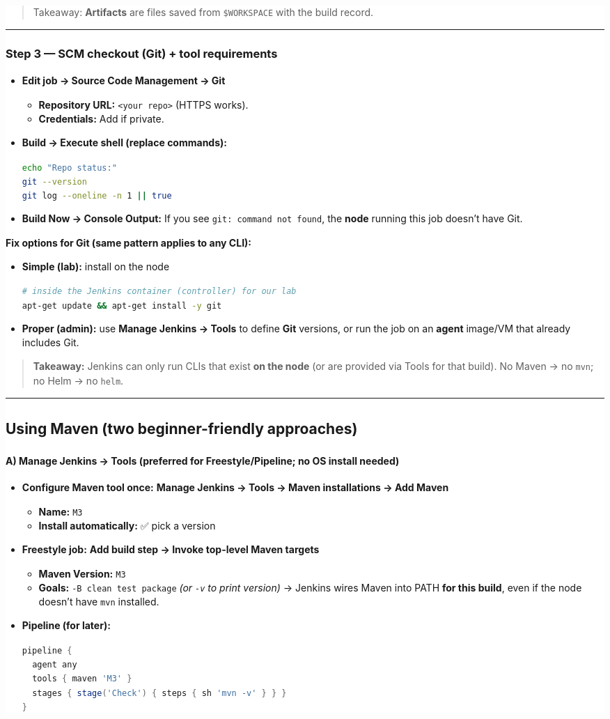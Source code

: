   > Takeaway: **Artifacts** are files saved from `$WORKSPACE` with the build record.

---

### Step 3 — SCM checkout (Git) + tool requirements

* **Edit job → Source Code Management → Git**

  * **Repository URL:** `<your repo>` (HTTPS works).
  * **Credentials:** Add if private.

* **Build → Execute shell (replace commands):**

  ```bash
  echo "Repo status:"
  git --version
  git log --oneline -n 1 || true
  ```

* **Build Now → Console Output:**
  If you see `git: command not found`, the **node** running this job doesn’t have Git.

**Fix options for Git (same pattern applies to any CLI):**

* **Simple (lab):** install on the node

  ```bash
  # inside the Jenkins container (controller) for our lab
  apt-get update && apt-get install -y git
  ```
* **Proper (admin):** use **Manage Jenkins → Tools** to define **Git** versions, or run the job on an **agent** image/VM that already includes Git.

> **Takeaway:** Jenkins can only run CLIs that exist **on the node** (or are provided via Tools for that build). No Maven → no `mvn`; no Helm → no `helm`.

---

## Using **Maven** (two beginner-friendly approaches)

#### A) **Manage Jenkins → Tools** (preferred for Freestyle/Pipeline; no OS install needed)

* **Configure Maven tool once:**
  **Manage Jenkins → Tools → Maven installations → Add Maven**

  * **Name:** `M3`
  * **Install automatically:** ✅ pick a version
* **Freestyle job:**
  **Add build step → Invoke top-level Maven targets**

  * **Maven Version:** `M3`
  * **Goals:** `-B clean test package` *(or `-v` to print version)*
    → Jenkins wires Maven into PATH **for this build**, even if the node doesn’t have `mvn` installed.
* **Pipeline (for later):**

  ```groovy
  pipeline {
    agent any
    tools { maven 'M3' }
    stages { stage('Check') { steps { sh 'mvn -v' } } }
  }
  ```
